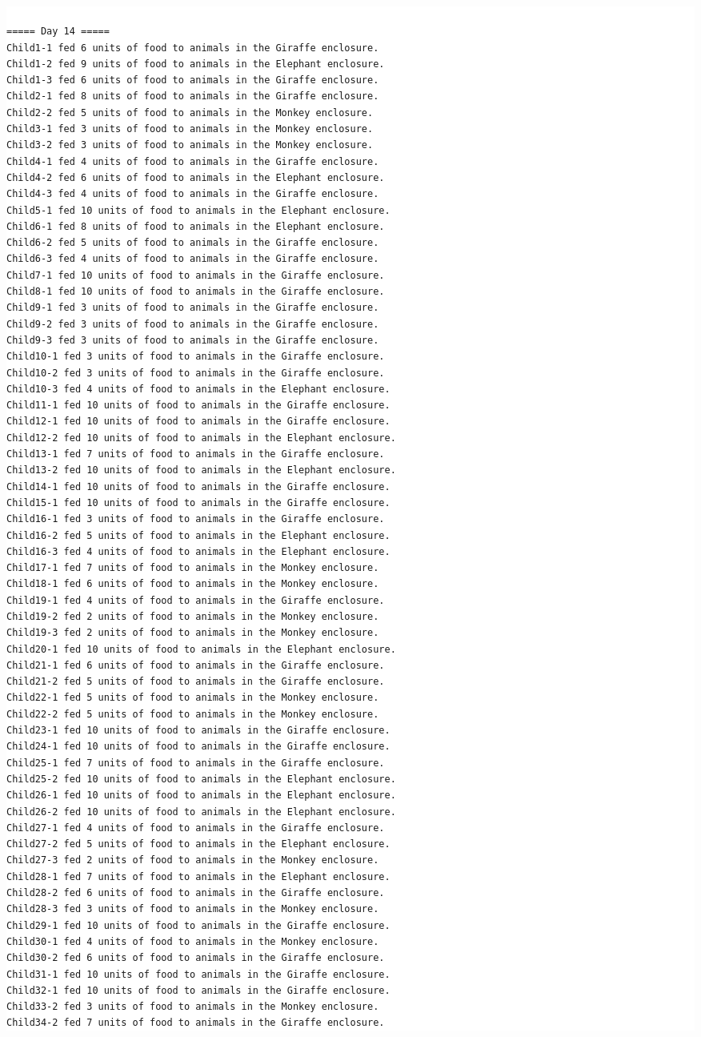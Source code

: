 ```plaintext

===== Day 14 =====
Child1-1 fed 6 units of food to animals in the Giraffe enclosure.
Child1-2 fed 9 units of food to animals in the Elephant enclosure.
Child1-3 fed 6 units of food to animals in the Giraffe enclosure.
Child2-1 fed 8 units of food to animals in the Giraffe enclosure.
Child2-2 fed 5 units of food to animals in the Monkey enclosure.
Child3-1 fed 3 units of food to animals in the Monkey enclosure.
Child3-2 fed 3 units of food to animals in the Monkey enclosure.
Child4-1 fed 4 units of food to animals in the Giraffe enclosure.
Child4-2 fed 6 units of food to animals in the Elephant enclosure.
Child4-3 fed 4 units of food to animals in the Giraffe enclosure.
Child5-1 fed 10 units of food to animals in the Elephant enclosure.
Child6-1 fed 8 units of food to animals in the Elephant enclosure.
Child6-2 fed 5 units of food to animals in the Giraffe enclosure.
Child6-3 fed 4 units of food to animals in the Giraffe enclosure.
Child7-1 fed 10 units of food to animals in the Giraffe enclosure.
Child8-1 fed 10 units of food to animals in the Giraffe enclosure.
Child9-1 fed 3 units of food to animals in the Giraffe enclosure.
Child9-2 fed 3 units of food to animals in the Giraffe enclosure.
Child9-3 fed 3 units of food to animals in the Giraffe enclosure.
Child10-1 fed 3 units of food to animals in the Giraffe enclosure.
Child10-2 fed 3 units of food to animals in the Giraffe enclosure.
Child10-3 fed 4 units of food to animals in the Elephant enclosure.
Child11-1 fed 10 units of food to animals in the Giraffe enclosure.
Child12-1 fed 10 units of food to animals in the Giraffe enclosure.
Child12-2 fed 10 units of food to animals in the Elephant enclosure.
Child13-1 fed 7 units of food to animals in the Giraffe enclosure.
Child13-2 fed 10 units of food to animals in the Elephant enclosure.
Child14-1 fed 10 units of food to animals in the Giraffe enclosure.
Child15-1 fed 10 units of food to animals in the Giraffe enclosure.
Child16-1 fed 3 units of food to animals in the Giraffe enclosure.
Child16-2 fed 5 units of food to animals in the Elephant enclosure.
Child16-3 fed 4 units of food to animals in the Elephant enclosure.
Child17-1 fed 7 units of food to animals in the Monkey enclosure.
Child18-1 fed 6 units of food to animals in the Monkey enclosure.
Child19-1 fed 4 units of food to animals in the Giraffe enclosure.
Child19-2 fed 2 units of food to animals in the Monkey enclosure.
Child19-3 fed 2 units of food to animals in the Monkey enclosure.
Child20-1 fed 10 units of food to animals in the Elephant enclosure.
Child21-1 fed 6 units of food to animals in the Giraffe enclosure.
Child21-2 fed 5 units of food to animals in the Giraffe enclosure.
Child22-1 fed 5 units of food to animals in the Monkey enclosure.
Child22-2 fed 5 units of food to animals in the Monkey enclosure.
Child23-1 fed 10 units of food to animals in the Giraffe enclosure.
Child24-1 fed 10 units of food to animals in the Giraffe enclosure.
Child25-1 fed 7 units of food to animals in the Giraffe enclosure.
Child25-2 fed 10 units of food to animals in the Elephant enclosure.
Child26-1 fed 10 units of food to animals in the Elephant enclosure.
Child26-2 fed 10 units of food to animals in the Elephant enclosure.
Child27-1 fed 4 units of food to animals in the Giraffe enclosure.
Child27-2 fed 5 units of food to animals in the Elephant enclosure.
Child27-3 fed 2 units of food to animals in the Monkey enclosure.
Child28-1 fed 7 units of food to animals in the Elephant enclosure.
Child28-2 fed 6 units of food to animals in the Giraffe enclosure.
Child28-3 fed 3 units of food to animals in the Monkey enclosure.
Child29-1 fed 10 units of food to animals in the Giraffe enclosure.
Child30-1 fed 4 units of food to animals in the Monkey enclosure.
Child30-2 fed 6 units of food to animals in the Giraffe enclosure.
Child31-1 fed 10 units of food to animals in the Giraffe enclosure.
Child32-1 fed 10 units of food to animals in the Giraffe enclosure.
Child33-2 fed 3 units of food to animals in the Monkey enclosure.
Child34-2 fed 7 units of food to animals in the Giraffe enclosure.
```